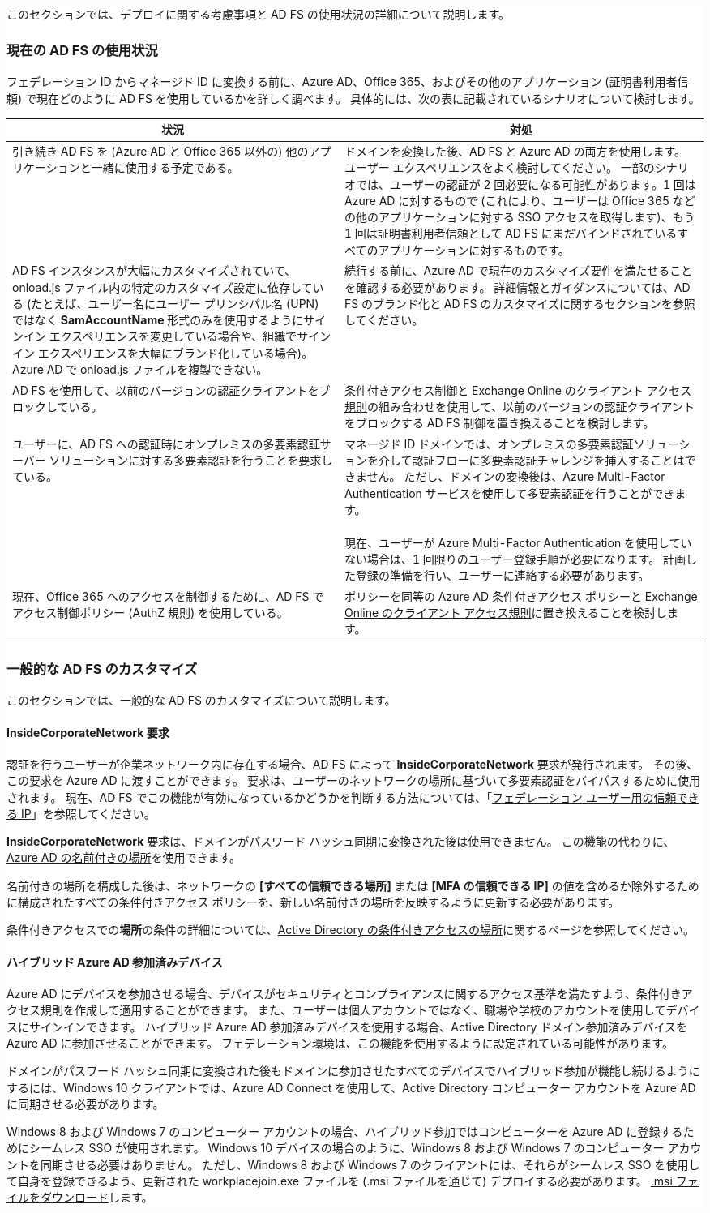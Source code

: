 このセクションでは、デプロイに関する考慮事項と AD FS の使用状況の詳細について説明します。

### <a name="current-ad-fs-use"></a>現在の AD FS の使用状況

フェデレーション ID からマネージド ID に変換する前に、Azure AD、Office 365、およびその他のアプリケーション (証明書利用者信頼) で現在どのように AD FS を使用しているかを詳しく調べます。 具体的には、次の表に記載されているシナリオについて検討します。

| 状況 | 対処 |
|-|-|
| 引き続き AD FS を (Azure AD と Office 365 以外の) 他のアプリケーションと一緒に使用する予定である。 | ドメインを変換した後、AD FS と Azure AD の両方を使用します。 ユーザー エクスペリエンスをよく検討してください。 一部のシナリオでは、ユーザーの認証が 2 回必要になる可能性があります。1 回は Azure AD に対するもので (これにより、ユーザーは Office 365 などの他のアプリケーションに対する SSO アクセスを取得します)、もう 1 回は証明書利用者信頼として AD FS にまだバインドされているすべてのアプリケーションに対するものです。 |
| AD FS インスタンスが大幅にカスタマイズされていて、onload.js ファイル内の特定のカスタマイズ設定に依存している (たとえば、ユーザー名にユーザー プリンシパル名 (UPN) ではなく **SamAccountName** 形式のみを使用するようにサインイン エクスペリエンスを変更している場合や、組織でサインイン エクスペリエンスを大幅にブランド化している場合)。 Azure AD で onload.js ファイルを複製できない。 | 続行する前に、Azure AD で現在のカスタマイズ要件を満たせることを確認する必要があります。 詳細情報とガイダンスについては、AD FS のブランド化と AD FS のカスタマイズに関するセクションを参照してください。|
| AD FS を使用して、以前のバージョンの認証クライアントをブロックしている。| [条件付きアクセス制御](https://docs.microsoft.com/azure/active-directory/conditional-access/conditions)と [Exchange Online のクライアント アクセス規則](http://aka.ms/EXOCAR)の組み合わせを使用して、以前のバージョンの認証クライアントをブロックする AD FS 制御を置き換えることを検討します。 |
| ユーザーに、AD FS への認証時にオンプレミスの多要素認証サーバー ソリューションに対する多要素認証を行うことを要求している。| マネージド ID ドメインでは、オンプレミスの多要素認証ソリューションを介して認証フローに多要素認証チャレンジを挿入することはできません。 ただし、ドメインの変換後は、Azure Multi-Factor Authentication サービスを使用して多要素認証を行うことができます。<br /><br /> 現在、ユーザーが Azure Multi-Factor Authentication を使用していない場合は、1 回限りのユーザー登録手順が必要になります。 計画した登録の準備を行い、ユーザーに連絡する必要があります。 |
| 現在、Office 365 へのアクセスを制御するために、AD FS でアクセス制御ポリシー (AuthZ 規則) を使用している。| ポリシーを同等の Azure AD [条件付きアクセス ポリシー](https://docs.microsoft.com/azure/active-directory/active-directory-conditional-access-azure-portal)と [Exchange Online のクライアント アクセス規則](http://aka.ms/EXOCAR)に置き換えることを検討します。|

### <a name="common-ad-fs-customizations"></a>一般的な AD FS のカスタマイズ

このセクションでは、一般的な AD FS のカスタマイズについて説明します。

#### <a name="insidecorporatenetwork-claim"></a>InsideCorporateNetwork 要求

認証を行うユーザーが企業ネットワーク内に存在する場合、AD FS によって **InsideCorporateNetwork** 要求が発行されます。 その後、この要求を Azure AD に渡すことができます。 要求は、ユーザーのネットワークの場所に基づいて多要素認証をバイパスするために使用されます。 現在、AD FS でこの機能が有効になっているかどうかを判断する方法については、「[フェデレーション ユーザー用の信頼できる IP](https://docs.microsoft.com/azure/multi-factor-authentication/multi-factor-authentication-get-started-adfs-cloud)」を参照してください。

**InsideCorporateNetwork** 要求は、ドメインがパスワード ハッシュ同期に変換された後は使用できません。 この機能の代わりに、[Azure AD の名前付きの場所](https://docs.microsoft.com/azure/active-directory/active-directory-named-locations)を使用できます。

名前付きの場所を構成した後は、ネットワークの **[すべての信頼できる場所]** または **[MFA の信頼できる IP]** の値を含めるか除外するために構成されたすべての条件付きアクセス ポリシーを、新しい名前付きの場所を反映するように更新する必要があります。

条件付きアクセスでの**場所**の条件の詳細については、[Active Directory の条件付きアクセスの場所](https://docs.microsoft.com/azure/active-directory/active-directory-conditional-access-locations)に関するページを参照してください。

#### <a name="hybrid-azure-ad-joined-devices"></a>ハイブリッド Azure AD 参加済みデバイス

Azure AD にデバイスを参加させる場合、デバイスがセキュリティとコンプライアンスに関するアクセス基準を満たすよう、条件付きアクセス規則を作成して適用することができます。 また、ユーザーは個人アカウントではなく、職場や学校のアカウントを使用してデバイスにサインインできます。 ハイブリッド Azure AD 参加済みデバイスを使用する場合、Active Directory ドメイン参加済みデバイスを Azure AD に参加させることができます。 フェデレーション環境は、この機能を使用するように設定されている可能性があります。

ドメインがパスワード ハッシュ同期に変換された後もドメインに参加させたすべてのデバイスでハイブリッド参加が機能し続けるようにするには、Windows 10 クライアントでは、Azure AD Connect を使用して、Active Directory コンピューター アカウントを Azure AD に同期させる必要があります。 

Windows 8 および Windows 7 のコンピューター アカウントの場合、ハイブリッド参加ではコンピューターを Azure AD に登録するためにシームレス SSO が使用されます。 Windows 10 デバイスの場合のように、Windows 8 および Windows 7 のコンピューター アカウントを同期させる必要はありません。 ただし、Windows 8 および Windows 7 のクライアントには、それらがシームレス SSO を使用して自身を登録できるよう、更新された workplacejoin.exe ファイルを (.msi ファイルを通じて) デプロイする必要があります。 [.msi ファイルをダウンロード](https://www.microsoft.com/download/details.aspx?id=53554)します。
